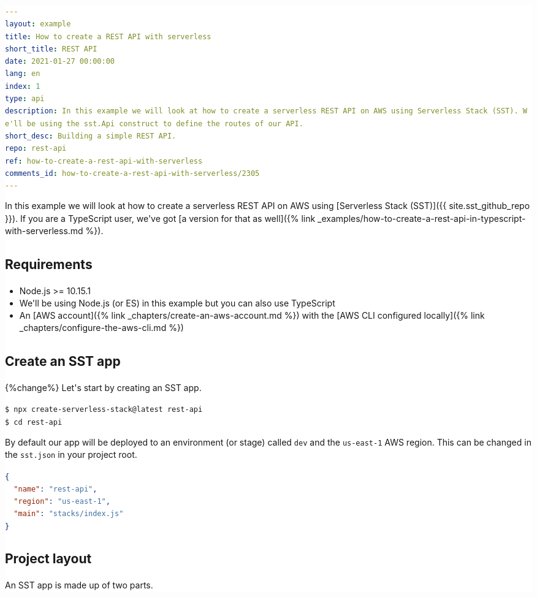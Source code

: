 ```yaml
---
layout: example
title: How to create a REST API with serverless
short_title: REST API
date: 2021-01-27 00:00:00
lang: en
index: 1
type: api
description: In this example we will look at how to create a serverless REST API on AWS using Serverless Stack (SST). We'll be using the sst.Api construct to define the routes of our API.
short_desc: Building a simple REST API.
repo: rest-api
ref: how-to-create-a-rest-api-with-serverless
comments_id: how-to-create-a-rest-api-with-serverless/2305
---
```


In this example we will look at how to create a serverless REST API on AWS using [Serverless Stack (SST)]({{ site.sst_github_repo }}). If you are a TypeScript user, we've got [a version for that as well]({% link _examples/how-to-create-a-rest-api-in-typescript-with-serverless.md %}).

## Requirements

- Node.js >= 10.15.1
- We'll be using Node.js (or ES) in this example but you can also use TypeScript
- An [AWS account]({% link _chapters/create-an-aws-account.md %}) with the [AWS CLI configured locally]({% link _chapters/configure-the-aws-cli.md %})

## Create an SST app

{%change%} Let's start by creating an SST app.

```bash
$ npx create-serverless-stack@latest rest-api
$ cd rest-api
```

By default our app will be deployed to an environment (or stage) called `dev` and the `us-east-1` AWS region. This can be changed in the `sst.json` in your project root.

```json
{
  "name": "rest-api",
  "region": "us-east-1",
  "main": "stacks/index.js"
}
```

## Project layout

An SST app is made up of two parts.
